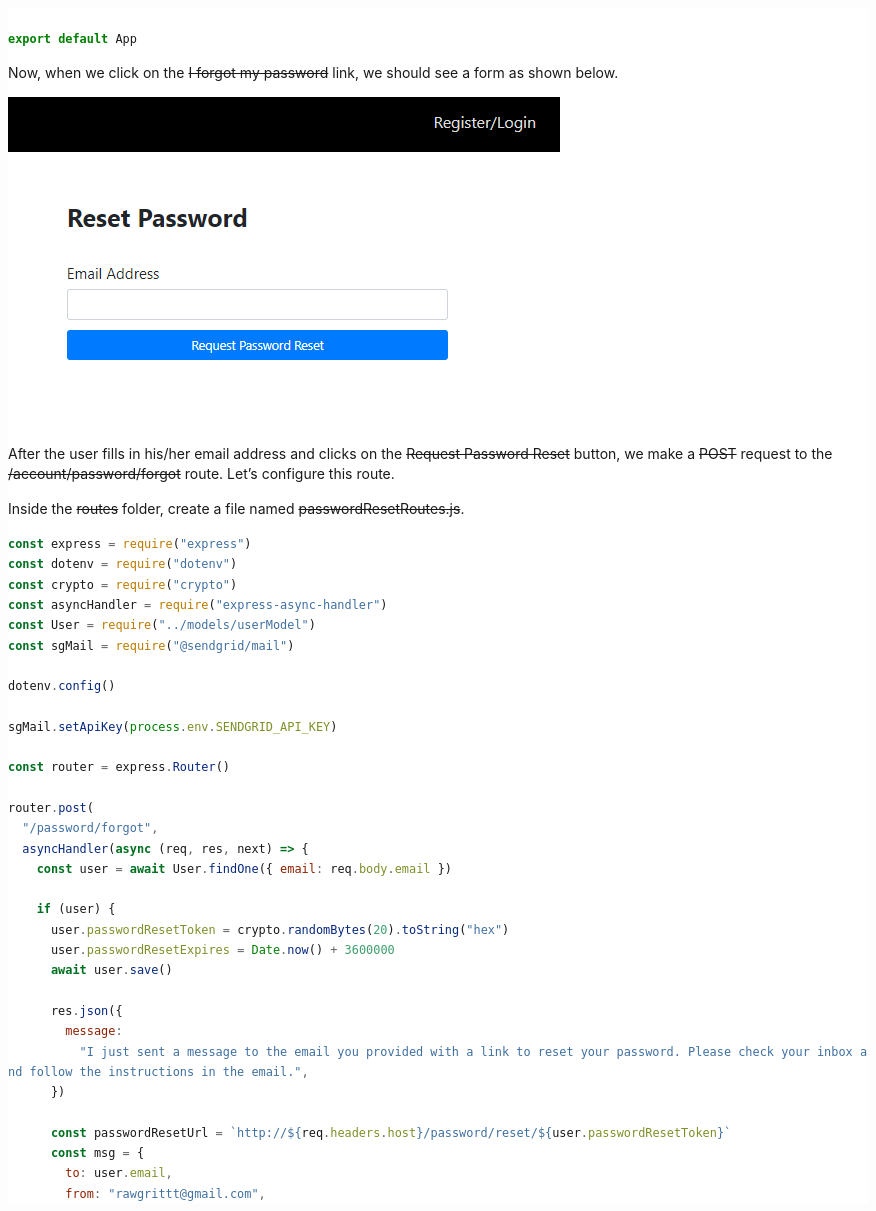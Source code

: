 ```jsx:title=client/src/App.js {numberLines, 7-7, 14-17}

export default App
```

Now, when we click on the ~~I forgot my password~~ link, we should see a form as shown below.

![request password reset form](../images/userAuthentication/projectWalkthrough/requestPasswordReset.png)

After the user fills in his/her email address and clicks on the ~~Request Password Reset~~ button, we make a ~~POST~~ request to the ~~/account/password/forgot~~ route. Let’s configure this route.

Inside the ~~routes~~ folder, create a file named ~~passwordResetRoutes.js~~.

```js:title=server/routes/passwordResetRoutes.js {numberLines}
const express = require("express")
const dotenv = require("dotenv")
const crypto = require("crypto")
const asyncHandler = require("express-async-handler")
const User = require("../models/userModel")
const sgMail = require("@sendgrid/mail")

dotenv.config()

sgMail.setApiKey(process.env.SENDGRID_API_KEY)

const router = express.Router()

router.post(
  "/password/forgot",
  asyncHandler(async (req, res, next) => {
    const user = await User.findOne({ email: req.body.email })

    if (user) {
      user.passwordResetToken = crypto.randomBytes(20).toString("hex")
      user.passwordResetExpires = Date.now() + 3600000
      await user.save()

      res.json({
        message:
          "I just sent a message to the email you provided with a link to reset your password. Please check your inbox and follow the instructions in the email.",
      })

      const passwordResetUrl = `http://${req.headers.host}/password/reset/${user.passwordResetToken}`
      const msg = {
        to: user.email,
        from: "rawgrittt@gmail.com",
```